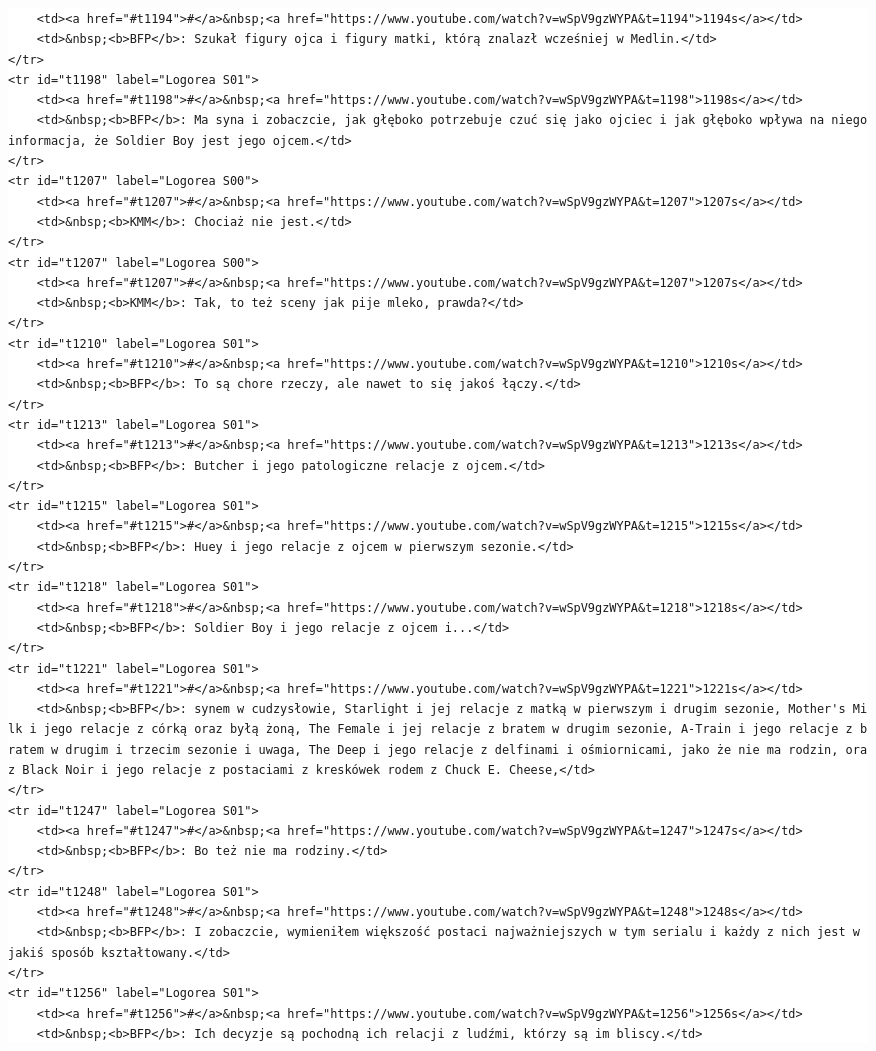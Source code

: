         <td><a href="#t1194">#</a>&nbsp;<a href="https://www.youtube.com/watch?v=wSpV9gzWYPA&t=1194">1194s</a></td>
        <td>&nbsp;<b>BFP</b>: Szukał figury ojca i figury matki, którą znalazł wcześniej w Medlin.</td>
    </tr>
    <tr id="t1198" label="Logorea S01">
        <td><a href="#t1198">#</a>&nbsp;<a href="https://www.youtube.com/watch?v=wSpV9gzWYPA&t=1198">1198s</a></td>
        <td>&nbsp;<b>BFP</b>: Ma syna i zobaczcie, jak głęboko potrzebuje czuć się jako ojciec i jak głęboko wpływa na niego informacja, że Soldier Boy jest jego ojcem.</td>
    </tr>
    <tr id="t1207" label="Logorea S00">
        <td><a href="#t1207">#</a>&nbsp;<a href="https://www.youtube.com/watch?v=wSpV9gzWYPA&t=1207">1207s</a></td>
        <td>&nbsp;<b>KMM</b>: Chociaż nie jest.</td>
    </tr>
    <tr id="t1207" label="Logorea S00">
        <td><a href="#t1207">#</a>&nbsp;<a href="https://www.youtube.com/watch?v=wSpV9gzWYPA&t=1207">1207s</a></td>
        <td>&nbsp;<b>KMM</b>: Tak, to też sceny jak pije mleko, prawda?</td>
    </tr>
    <tr id="t1210" label="Logorea S01">
        <td><a href="#t1210">#</a>&nbsp;<a href="https://www.youtube.com/watch?v=wSpV9gzWYPA&t=1210">1210s</a></td>
        <td>&nbsp;<b>BFP</b>: To są chore rzeczy, ale nawet to się jakoś łączy.</td>
    </tr>
    <tr id="t1213" label="Logorea S01">
        <td><a href="#t1213">#</a>&nbsp;<a href="https://www.youtube.com/watch?v=wSpV9gzWYPA&t=1213">1213s</a></td>
        <td>&nbsp;<b>BFP</b>: Butcher i jego patologiczne relacje z ojcem.</td>
    </tr>
    <tr id="t1215" label="Logorea S01">
        <td><a href="#t1215">#</a>&nbsp;<a href="https://www.youtube.com/watch?v=wSpV9gzWYPA&t=1215">1215s</a></td>
        <td>&nbsp;<b>BFP</b>: Huey i jego relacje z ojcem w pierwszym sezonie.</td>
    </tr>
    <tr id="t1218" label="Logorea S01">
        <td><a href="#t1218">#</a>&nbsp;<a href="https://www.youtube.com/watch?v=wSpV9gzWYPA&t=1218">1218s</a></td>
        <td>&nbsp;<b>BFP</b>: Soldier Boy i jego relacje z ojcem i...</td>
    </tr>
    <tr id="t1221" label="Logorea S01">
        <td><a href="#t1221">#</a>&nbsp;<a href="https://www.youtube.com/watch?v=wSpV9gzWYPA&t=1221">1221s</a></td>
        <td>&nbsp;<b>BFP</b>: synem w cudzysłowie, Starlight i jej relacje z matką w pierwszym i drugim sezonie, Mother's Milk i jego relacje z córką oraz byłą żoną, The Female i jej relacje z bratem w drugim sezonie, A-Train i jego relacje z bratem w drugim i trzecim sezonie i uwaga, The Deep i jego relacje z delfinami i ośmiornicami, jako że nie ma rodzin, oraz Black Noir i jego relacje z postaciami z kreskówek rodem z Chuck E. Cheese,</td>
    </tr>
    <tr id="t1247" label="Logorea S01">
        <td><a href="#t1247">#</a>&nbsp;<a href="https://www.youtube.com/watch?v=wSpV9gzWYPA&t=1247">1247s</a></td>
        <td>&nbsp;<b>BFP</b>: Bo też nie ma rodziny.</td>
    </tr>
    <tr id="t1248" label="Logorea S01">
        <td><a href="#t1248">#</a>&nbsp;<a href="https://www.youtube.com/watch?v=wSpV9gzWYPA&t=1248">1248s</a></td>
        <td>&nbsp;<b>BFP</b>: I zobaczcie, wymieniłem większość postaci najważniejszych w tym serialu i każdy z nich jest w jakiś sposób kształtowany.</td>
    </tr>
    <tr id="t1256" label="Logorea S01">
        <td><a href="#t1256">#</a>&nbsp;<a href="https://www.youtube.com/watch?v=wSpV9gzWYPA&t=1256">1256s</a></td>
        <td>&nbsp;<b>BFP</b>: Ich decyzje są pochodną ich relacji z ludźmi, którzy są im bliscy.</td>